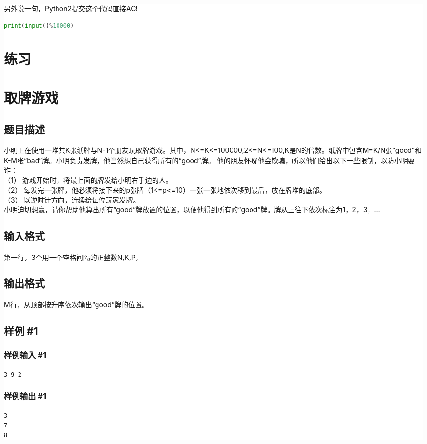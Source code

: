 ```cpp
```

另外说一句，Python2提交这个代码直接AC!

```python
print(input()%10000)
```



# 练习
# 取牌游戏

## 题目描述

小明正在使用一堆共K张纸牌与N-1个朋友玩取牌游戏。其中，N<=K<=100000,2<=N<=100,K是N的倍数。纸牌中包含M=K/N张“good”和K-M张“bad”牌。小明负责发牌，他当然想自己获得所有的“good”牌。
他的朋友怀疑他会欺骗，所以他们给出以下一些限制，以防小明耍诈：\
（1）	游戏开始时，将最上面的牌发给小明右手边的人。\
（2）	每发完一张牌，他必须将接下来的p张牌（1<=p<=10）一张一张地依次移到最后，放在牌堆的底部。\
（3）	以逆时针方向，连续给每位玩家发牌。\
小明迫切想赢，请你帮助他算出所有“good”牌放置的位置，以便他得到所有的“good”牌。牌从上往下依次标注为1，2，3，…

## 输入格式

第一行，3个用一个空格间隔的正整数N,K,P。

## 输出格式

M行，从顶部按升序依次输出“good”牌的位置。

## 样例 #1

### 样例输入 #1

```
3 9 2
```

### 样例输出 #1

```
3
7
8
```


